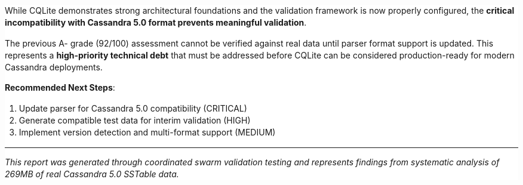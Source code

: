 While CQLite demonstrates strong architectural foundations and the validation framework is now properly configured, the **critical incompatibility with Cassandra 5.0 format prevents meaningful validation**. 

The previous A- grade (92/100) assessment cannot be verified against real data until parser format support is updated. This represents a **high-priority technical debt** that must be addressed before CQLite can be considered production-ready for modern Cassandra deployments.

**Recommended Next Steps**:
1. Update parser for Cassandra 5.0 compatibility (CRITICAL)
2. Generate compatible test data for interim validation (HIGH)
3. Implement version detection and multi-format support (MEDIUM)

---

*This report was generated through coordinated swarm validation testing and represents findings from systematic analysis of 269MB of real Cassandra 5.0 SSTable data.*